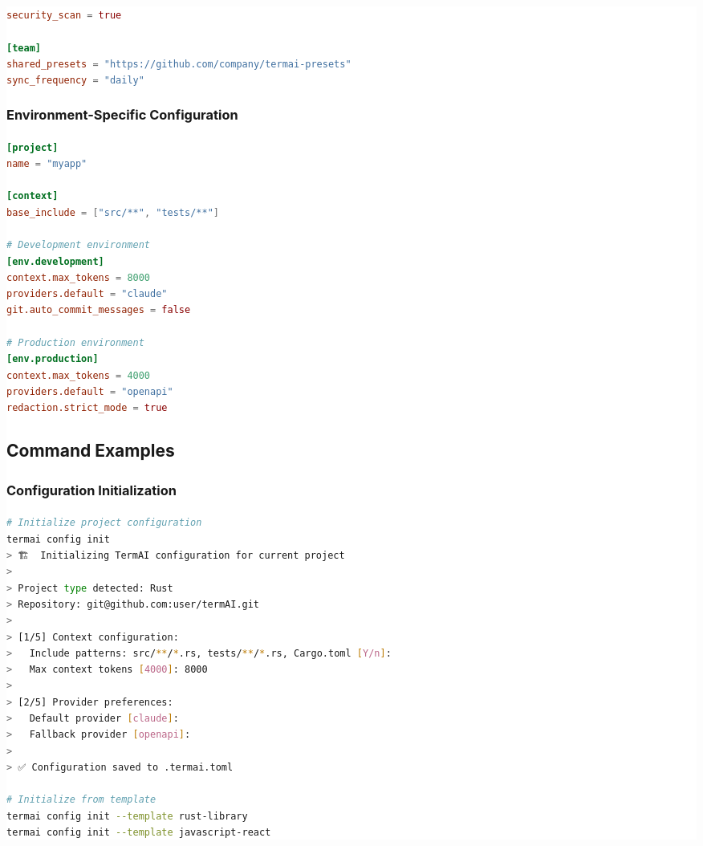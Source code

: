 ```toml
security_scan = true

[team]
shared_presets = "https://github.com/company/termai-presets"
sync_frequency = "daily"
```

### Environment-Specific Configuration
```toml
[project]
name = "myapp"

[context]
base_include = ["src/**", "tests/**"]

# Development environment
[env.development]
context.max_tokens = 8000
providers.default = "claude"
git.auto_commit_messages = false

# Production environment  
[env.production]
context.max_tokens = 4000
providers.default = "openapi"
redaction.strict_mode = true
```

## Command Examples

### Configuration Initialization
```bash
# Initialize project configuration
termai config init
> 🏗️  Initializing TermAI configuration for current project
> 
> Project type detected: Rust
> Repository: git@github.com:user/termAI.git
> 
> [1/5] Context configuration:
>   Include patterns: src/**/*.rs, tests/**/*.rs, Cargo.toml [Y/n]: 
>   Max context tokens [4000]: 8000
> 
> [2/5] Provider preferences:
>   Default provider [claude]: 
>   Fallback provider [openapi]: 
> 
> ✅ Configuration saved to .termai.toml

# Initialize from template
termai config init --template rust-library
termai config init --template javascript-react
```

